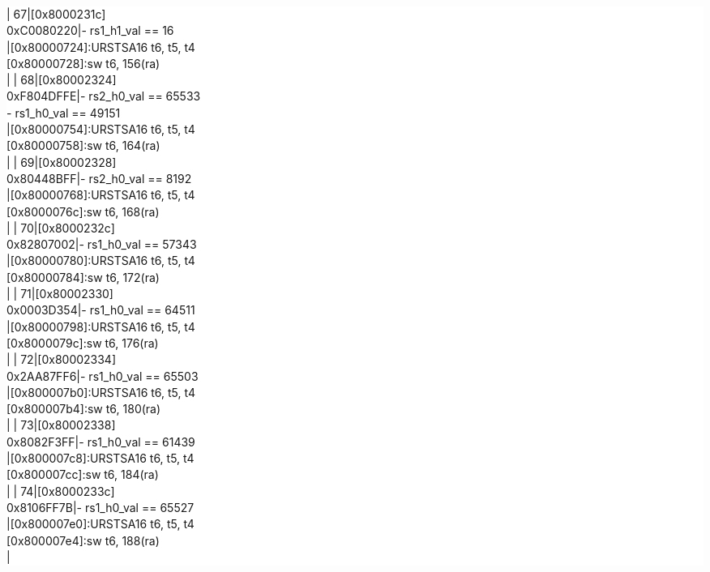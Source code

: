 |  67|[0x8000231c]<br>0xC0080220|- rs1_h1_val == 16<br>                                                                                                                                                                                                                                                                                               |[0x80000724]:URSTSA16 t6, t5, t4<br> [0x80000728]:sw t6, 156(ra)<br>    |
|  68|[0x80002324]<br>0xF804DFFE|- rs2_h0_val == 65533<br> - rs1_h0_val == 49151<br>                                                                                                                                                                                                                                                                  |[0x80000754]:URSTSA16 t6, t5, t4<br> [0x80000758]:sw t6, 164(ra)<br>    |
|  69|[0x80002328]<br>0x80448BFF|- rs2_h0_val == 8192<br>                                                                                                                                                                                                                                                                                             |[0x80000768]:URSTSA16 t6, t5, t4<br> [0x8000076c]:sw t6, 168(ra)<br>    |
|  70|[0x8000232c]<br>0x82807002|- rs1_h0_val == 57343<br>                                                                                                                                                                                                                                                                                            |[0x80000780]:URSTSA16 t6, t5, t4<br> [0x80000784]:sw t6, 172(ra)<br>    |
|  71|[0x80002330]<br>0x0003D354|- rs1_h0_val == 64511<br>                                                                                                                                                                                                                                                                                            |[0x80000798]:URSTSA16 t6, t5, t4<br> [0x8000079c]:sw t6, 176(ra)<br>    |
|  72|[0x80002334]<br>0x2AA87FF6|- rs1_h0_val == 65503<br>                                                                                                                                                                                                                                                                                            |[0x800007b0]:URSTSA16 t6, t5, t4<br> [0x800007b4]:sw t6, 180(ra)<br>    |
|  73|[0x80002338]<br>0x8082F3FF|- rs1_h0_val == 61439<br>                                                                                                                                                                                                                                                                                            |[0x800007c8]:URSTSA16 t6, t5, t4<br> [0x800007cc]:sw t6, 184(ra)<br>    |
|  74|[0x8000233c]<br>0x8106FF7B|- rs1_h0_val == 65527<br>                                                                                                                                                                                                                                                                                            |[0x800007e0]:URSTSA16 t6, t5, t4<br> [0x800007e4]:sw t6, 188(ra)<br>    |
